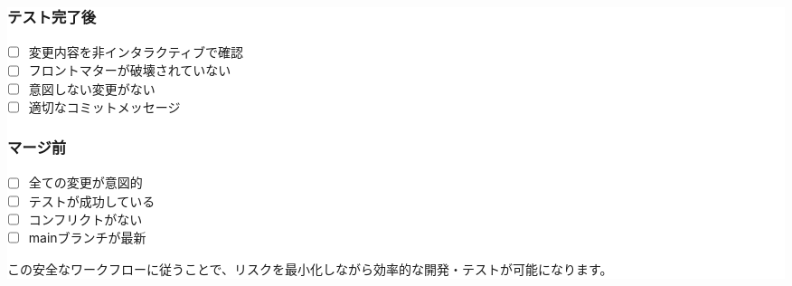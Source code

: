 ### テスト完了後

- [ ] 変更内容を非インタラクティブで確認
- [ ] フロントマターが破壊されていない
- [ ] 意図しない変更がない
- [ ] 適切なコミットメッセージ

### マージ前

- [ ] 全ての変更が意図的
- [ ] テストが成功している
- [ ] コンフリクトがない
- [ ] mainブランチが最新

この安全なワークフローに従うことで、リスクを最小化しながら効率的な開発・テストが可能になります。
